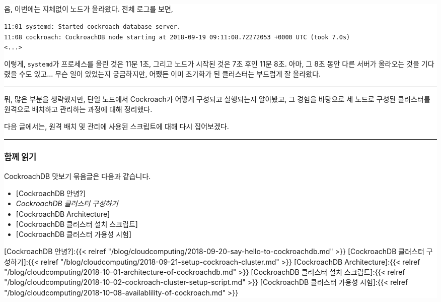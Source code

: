음, 이번에는 지체없이 노드가 올라왔다. 전체 로그를 보면,

```console
11:01 systemd: Started cockroach database server.
11:08 cockroach: CockroachDB node starting at 2018-09-19 09:11:08.72272053 +0000 UTC (took 7.0s)
<...>
```

이렇게, `systemd`가 프로세스를 올린 것은 11분 1초, 그리고 노드가 시작된
것은 7초 후인 11분 8초. 아마, 그 8초 동안 다른 서버가 올라오는 것을
기다렸을 수도 있고... 무슨 일이 있었는지 궁금하지만, 어쨌든 이미 초기화가
된 클러스터는 부드럽게 잘 올라왔다.


---

뭐, 많은 부분을 생략했지만, 단일 노드에서 Cockroach가 어떻게 구성되고
실행되는지 알아봤고, 그 경험을 바탕으로 세 노드로 구성된 클러스터를
원격으로 배치하고 관리하는 과정에 대해 정리했다.

다음 글에서는, 원격 배치 및 관리에 사용된 스크립트에 대해 다시 집어보겠다.

---

### 함께 읽기

CockroachDB 맛보기 묶음글은 다음과 같습니다.

* [CockroachDB 안녕?]
* _CockroachDB 클러스터 구성하기_
* [CockroachDB Architecture]
* [CockroachDB 클러스터 설치 스크립트]
* [CockroachDB 클러스터 가용성 시험]

[CockroachDB 안녕?]:{{< relref "/blog/cloudcomputing/2018-09-20-say-hello-to-cockroachdb.md" >}}
[CockroachDB 클러스터 구성하기]:{{< relref "/blog/cloudcomputing/2018-09-21-setup-cockroach-cluster.md" >}}
[CockroachDB Architecture]:{{< relref "/blog/cloudcomputing/2018-10-01-architecture-of-cockroachdb.md" >}}
[CockroachDB 클러스터 설치 스크립트]:{{< relref "/blog/cloudcomputing/2018-10-02-cockroach-cluster-setup-script.md" >}}
[CockroachDB 클러스터 가용성 시험]:{{< relref "/blog/cloudcomputing/2018-10-08-availablility-of-cockroach.md" >}}
